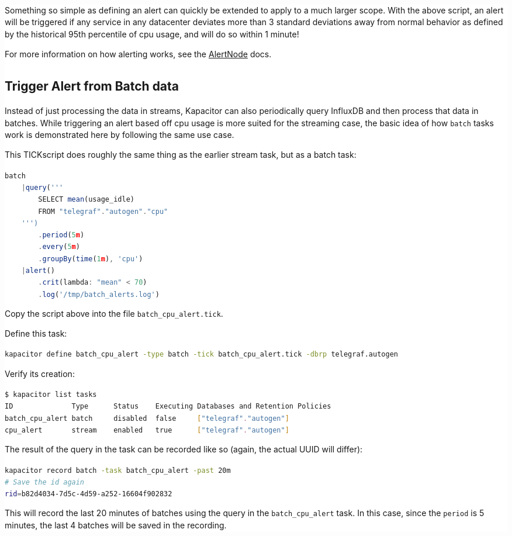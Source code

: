 Something so simple as defining an alert can quickly be extended to apply to a much larger scope.
With the above script, an alert will be triggered if any service in any datacenter deviates more than 3
standard deviations away from normal behavior as defined by the historical 95th percentile of cpu usage, and will do so within 1 minute!

For more information on how alerting works, see the [AlertNode](/kapacitor/v1.3/nodes/alert_node/) docs.

Trigger Alert from Batch data
------------------------------

Instead of just processing the data in streams, Kapacitor can also periodically query
InfluxDB and then process that data in batches.
While triggering an alert based off cpu usage is more suited for the streaming case, the basic idea
of how `batch` tasks work is demonstrated here by following the same use case.

This TICKscript does roughly the same thing as the earlier stream task, but as a batch task:

```javascript
batch
    |query('''
        SELECT mean(usage_idle)
        FROM "telegraf"."autogen"."cpu"
    ''')
        .period(5m)
        .every(5m)
        .groupBy(time(1m), 'cpu')
    |alert()
        .crit(lambda: "mean" < 70)
        .log('/tmp/batch_alerts.log')
```
Copy the script above into the file `batch_cpu_alert.tick`.

Define this task:

```bash
kapacitor define batch_cpu_alert -type batch -tick batch_cpu_alert.tick -dbrp telegraf.autogen
```
Verify its creation:

```bash
$ kapacitor list tasks
ID              Type      Status    Executing Databases and Retention Policies
batch_cpu_alert batch     disabled  false     ["telegraf"."autogen"]
cpu_alert       stream    enabled   true      ["telegraf"."autogen"]
```

The result of the query in the task can be recorded like so (again, the actual UUID will differ):

```bash
kapacitor record batch -task batch_cpu_alert -past 20m
# Save the id again
rid=b82d4034-7d5c-4d59-a252-16604f902832
```

This will record the last 20 minutes of batches using the query in the `batch_cpu_alert` task.
In this case, since the `period` is 5 minutes, the last 4 batches will be saved in the recording.
